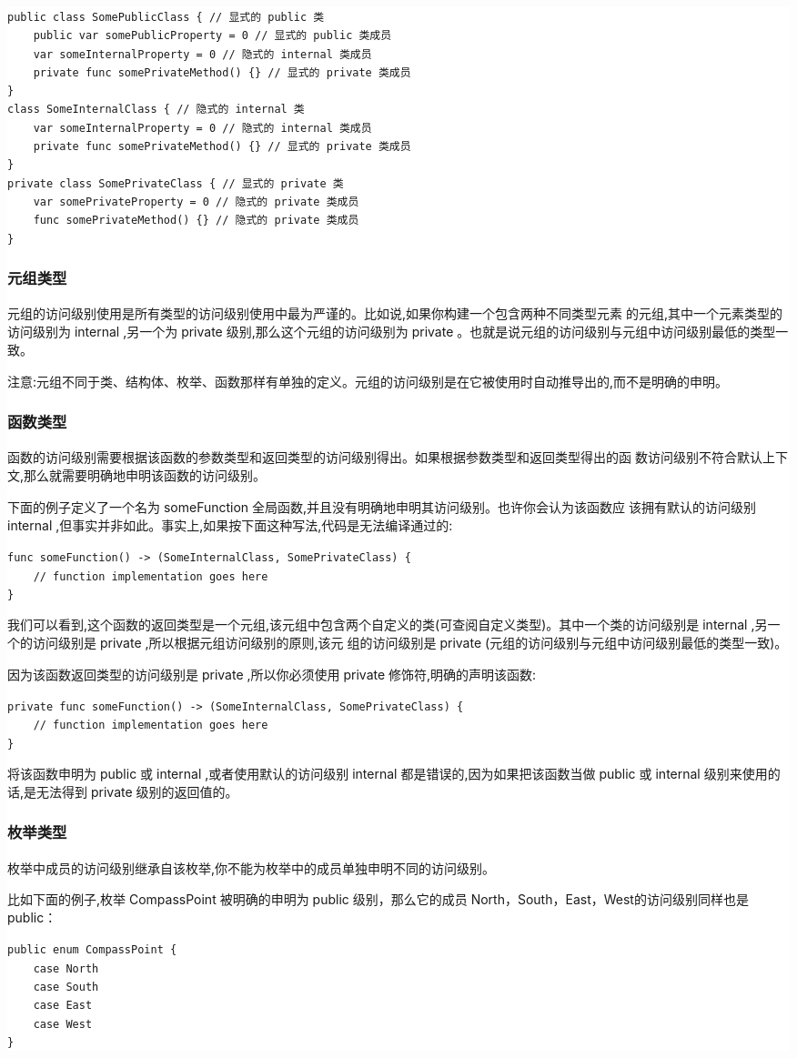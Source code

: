     public class SomePublicClass { // 显式的 public 类
        public var somePublicProperty = 0 // 显式的 public 类成员 
        var someInternalProperty = 0 // 隐式的 internal 类成员 
        private func somePrivateMethod() {} // 显式的 private 类成员
    }
    class SomeInternalClass { // 隐式的 internal 类
        var someInternalProperty = 0 // 隐式的 internal 类成员 
        private func somePrivateMethod() {} // 显式的 private 类成员
    }
    private class SomePrivateClass { // 显式的 private 类
        var somePrivateProperty = 0 // 隐式的 private 类成员
        func somePrivateMethod() {} // 隐式的 private 类成员
    }

### 元组类型

元组的访问级别使用是所有类型的访问级别使用中最为严谨的。比如说,如果你构建一个包含两种不同类型元素 的元组,其中一个元素类型的访问级别为 internal ,另一个为 private 级别,那么这个元组的访问级别为 private 。也就是说元组的访问级别与元组中访问级别最低的类型一致。

注意:元组不同于类、结构体、枚举、函数那样有单独的定义。元组的访问级别是在它被使用时自动推导出的,而不是明确的申明。

### 函数类型

函数的访问级别需要根据该函数的参数类型和返回类型的访问级别得出。如果根据参数类型和返回类型得出的函
数访问级别不符合默认上下文,那么就需要明确地申明该函数的访问级别。

下面的例子定义了一个名为 someFunction 全局函数,并且没有明确地申明其访问级别。也许你会认为该函数应 该拥有默认的访问级别 internal ,但事实并非如此。事实上,如果按下面这种写法,代码是无法编译通过的:

    func someFunction() -> (SomeInternalClass, SomePrivateClass) {
        // function implementation goes here
    }

我们可以看到,这个函数的返回类型是一个元组,该元组中包含两个自定义的类(可查阅自定义类型)。其中一个类的访问级别是 internal ,另一个的访问级别是 private ,所以根据元组访问级别的原则,该元 组的访问级别是 private (元组的访问级别与元组中访问级别最低的类型一致)。

因为该函数返回类型的访问级别是 private ,所以你必须使用 private 修饰符,明确的声明该函数:

    private func someFunction() -> (SomeInternalClass, SomePrivateClass) {
        // function implementation goes here
    }

将该函数申明为 public 或 internal ,或者使用默认的访问级别 internal 都是错误的,因为如果把该函数当做 public 或 internal 级别来使用的话,是无法得到 private 级别的返回值的。

### 枚举类型

枚举中成员的访问级别继承自该枚举,你不能为枚举中的成员单独申明不同的访问级别。

比如下面的例子,枚举 CompassPoint 被明确的申明为 public 级别，那么它的成员 North，South，East，West的访问级别同样也是public：

    public enum CompassPoint {
        case North
        case South
        case East
        case West
    }
